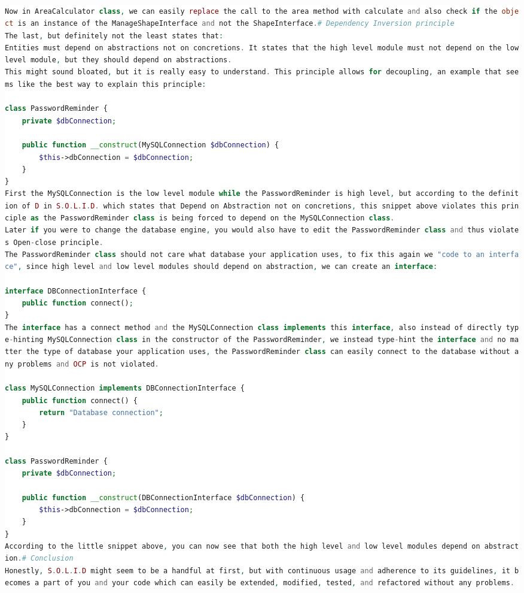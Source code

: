 ```php
Now in AreaCalculator class, we can easily replace the call to the area method with calculate and also check if the object is an instance of the ManageShapeInterface and not the ShapeInterface.# Dependency Inversion principle
The last, but definitely not the least states that:
Entities must depend on abstractions not on concretions. It states that the high level module must not depend on the low level module, but they should depend on abstractions.
This might sound bloated, but it is really easy to understand. This principle allows for decoupling, an example that seems like the best way to explain this principle:

class PasswordReminder {
	private $dbConnection;

	public function __construct(MySQLConnection $dbConnection) {
		$this->dbConnection = $dbConnection;
	}
}
First the MySQLConnection is the low level module while the PasswordReminder is high level, but according to the definition of D in S.O.L.I.D. which states that Depend on Abstraction not on concretions, this snippet above violates this principle as the PasswordReminder class is being forced to depend on the MySQLConnection class.
Later if you were to change the database engine, you would also have to edit the PasswordReminder class and thus violates Open-close principle.
The PasswordReminder class should not care what database your application uses, to fix this again we "code to an interface", since high level and low level modules should depend on abstraction, we can create an interface:

interface DBConnectionInterface {
	public function connect();
}
The interface has a connect method and the MySQLConnection class implements this interface, also instead of directly type-hinting MySQLConnection class in the constructor of the PasswordReminder, we instead type-hint the interface and no matter the type of database your application uses, the PasswordReminder class can easily connect to the database without any problems and OCP is not violated.

class MySQLConnection implements DBConnectionInterface {
	public function connect() {
		return "Database connection";
	}
}

class PasswordReminder {
	private $dbConnection;

	public function __construct(DBConnectionInterface $dbConnection) {
		$this->dbConnection = $dbConnection;
	}
}
According to the little snippet above, you can now see that both the high level and low level modules depend on abstraction.# Conclusion
Honestly, S.O.L.I.D might seem to be a handful at first, but with continuous usage and adherence to its guidelines, it becomes a part of you and your code which can easily be extended, modified, tested, and refactored without any problems.
